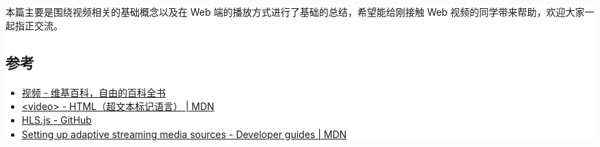 本篇主要是围绕视频相关的基础概念以及在 Web 端的播放方式进行了基础的总结，希望能给刚接触 Web 视频的同学带来帮助，欢迎大家一起指正交流。

## 参考

- [视频 - 维基百科，自由的百科全书](https://zh.wikipedia.org/wiki/%E8%A7%86%E9%A2%91)
- [&lt;video&gt; - HTML（超文本标记语言） | MDN](https://developer.mozilla.org/zh-CN/docs/Web/HTML/Element/video)
- [HLS.js - GitHub](https://github.com/video-dev/hls.js)
- [Setting up adaptive streaming media sources - Developer guides | MDN](https://developer.mozilla.org/en-US/docs/Web/Guide/Audio_and_video_delivery/Setting_up_adaptive_streaming_media_sources)

